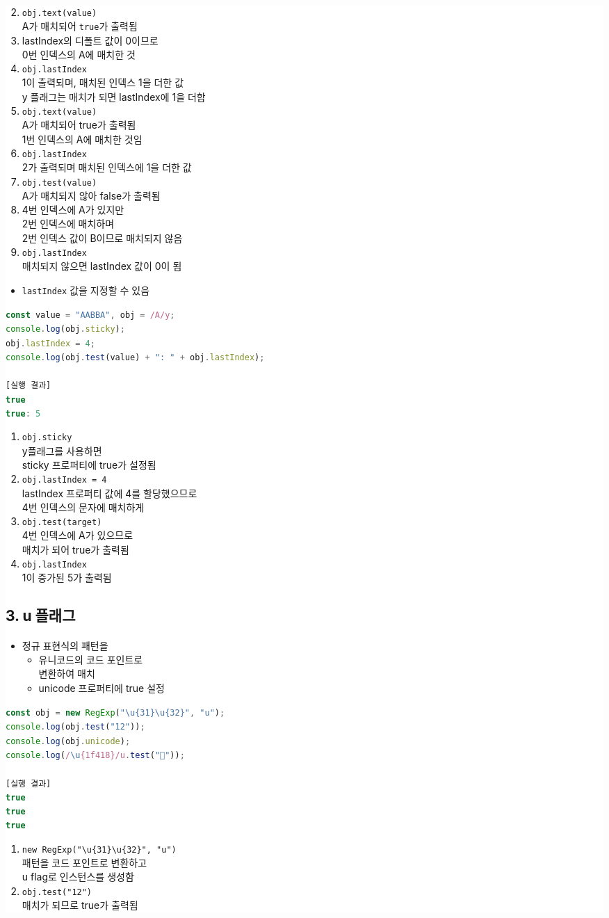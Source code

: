 2. `obj.text(value)`  
A가 매치되어 `true`가 출력됨
3. lastIndex의 디폴트 값이 0이므로  
0번 인덱스의 A에 매치한 것
4. `obj.lastIndex`  
1이 출력되며, 매치된 인덱스 1을 더한 값  
y 플래그는 매치가 되면 lastIndex에 1을 더함
5. `obj.text(value)`  
A가 매치되어 true가 출력됨  
1번 인덱스의 A에 매치한 것임
6. `obj.lastIndex`  
2가 출력되며 매치된 인덱스에 1을 더한 값
7. `obj.test(value)`  
A가 매치되지 않아 false가 출력됨
8. 4번 인덱스에 A가 있지만  
2번 인덱스에 매치하며  
2번 인덱스 값이 B이므로 매치되지 않음
9. `obj.lastIndex`  
매치되지 않으면 lastIndex 값이 0이 됨

- `lastIndex` 값을 지정할 수 있음
```js
const value = "AABBA", obj = /A/y;
console.log(obj.sticky);
obj.lastIndex = 4;
console.log(obj.test(value) + ": " + obj.lastIndex);

[실행 결과]
true
true: 5
```
1. `obj.sticky`  
y플래그를 사용하면  
sticky 프로퍼티에 true가 설정됨
2. `obj.lastIndex = 4`  
lastIndex 프로퍼티 값에 4를 할당했으므로  
4번 인덱스의 문자에 매치하게 
3. `obj.test(target)`  
4번 인덱스에 A가 있으므로  
매치가 되어 true가 출력됨
4. `obj.lastIndex`  
1이 증가된 5가 출력됨

## 3. u 플래그
- 정규 표현식의 패턴을
  + 유니코드의 코드 포인트로  
  변환하여 매치
  + unicode 프로퍼티에 true 설정
```js
const obj = new RegExp("\u{31}\u{32}", "u");
console.log(obj.test("12"));
console.log(obj.unicode);
console.log(/\u{1f418}/u.test("🐘"));

[실행 결과]
true
true
true
```
1. `new RegExp("\u{31}\u{32}", "u")`  
패턴을 코드 포인트로 변환하고  
u flag로 인스턴스를 생성함
2. `obj.test("12")`  
매치가 되므로 true가 출력됨